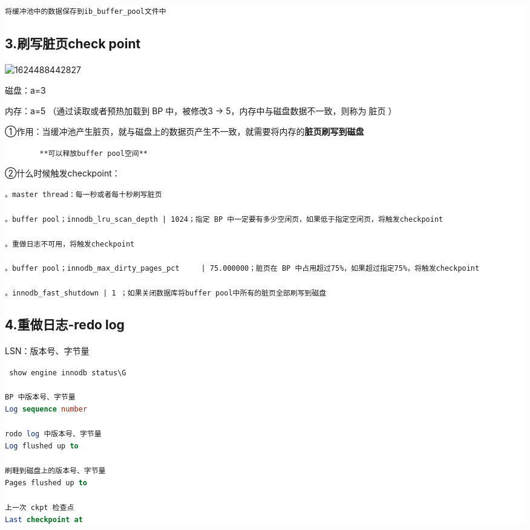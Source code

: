 

	将缓冲池中的数据保存到ib_buffer_pool文件中



## 3.刷写脏页check point



![1624488442827](C:\Users\Administrator\AppData\Roaming\Typora\typora-user-images\1624488442827.png)

磁盘：a=3

内存：a=5 （通过读取或者预热加载到 BP 中，被修改3 -> 5，内存中与磁盘数据不一致，则称为 脏页 ）

①作用：当缓冲池产生脏页，就与磁盘上的数据页产生不一致，就需要将内存的**脏页刷写到磁盘**

			**可以释放buffer pool空间**

②什么时候触发checkpoint：

	。master thread：每一秒或者每十秒刷写脏页
	
	。buffer pool；innodb_lru_scan_depth | 1024；指定 BP 中一定要有多少空闲页，如果低于指定空闲页，将触发checkpoint
	
	。重做日志不可用，将触发checkpoint
	
	。buffer pool；innodb_max_dirty_pages_pct     | 75.000000；脏页在 BP 中占用超过75%，如果超过指定75%，将触发checkpoint
	
	。innodb_fast_shutdown | 1 ；如果关闭数据库将buffer pool中所有的脏页全部刷写到磁盘













## 4.重做日志-redo log

LSN：版本号、字节量

```sql
 show engine innodb status\G

BP 中版本号、字节量
Log sequence number

rodo log 中版本号、字节量
Log flushed up to

刷鞋到磁盘上的版本号、字节量
Pages flushed up to

上一次 ckpt 检查点
Last checkpoint at
```
